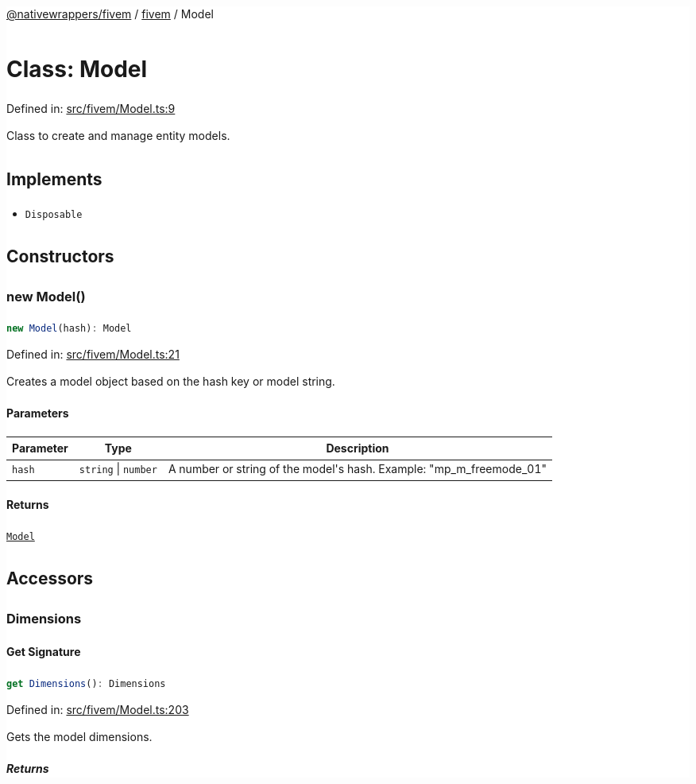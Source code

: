 [@nativewrappers/fivem](../../README.md) / [fivem](../README.md) / Model

# Class: Model

Defined in: [src/fivem/Model.ts:9](https://github.com/nativewrappers/nativewrappers/blob/b3515708998f90e7d7096e3fffccb36c69d6b942/src/fivem/Model.ts#L9)

Class to create and manage entity models.

## Implements

- `Disposable`

## Constructors

### new Model()

```ts
new Model(hash): Model
```

Defined in: [src/fivem/Model.ts:21](https://github.com/nativewrappers/nativewrappers/blob/b3515708998f90e7d7096e3fffccb36c69d6b942/src/fivem/Model.ts#L21)

Creates a model object based on the hash key or model string.

#### Parameters

| Parameter | Type | Description |
| ------ | ------ | ------ |
| `hash` | `string` \| `number` | A number or string of the model's hash. Example: "mp_m_freemode_01" |

#### Returns

[`Model`](Model.md)

## Accessors

### Dimensions

#### Get Signature

```ts
get Dimensions(): Dimensions
```

Defined in: [src/fivem/Model.ts:203](https://github.com/nativewrappers/nativewrappers/blob/b3515708998f90e7d7096e3fffccb36c69d6b942/src/fivem/Model.ts#L203)

Gets the model dimensions.

##### Returns
